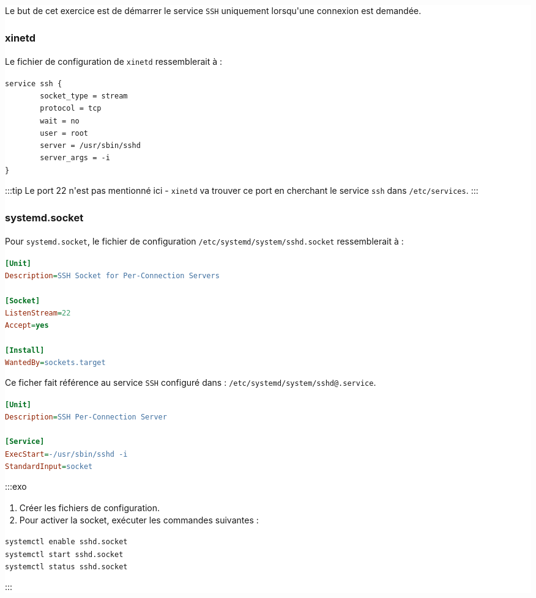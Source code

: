 Le but de cet exercice est de démarrer le service `SSH` uniquement lorsqu'une connexion est demandée.

### xinetd

Le fichier de configuration de `xinetd` ressemblerait à :

```
service ssh {
        socket_type = stream
        protocol = tcp
        wait = no
        user = root
        server = /usr/sbin/sshd
        server_args = -i
}
```

:::tip
Le port 22 n'est pas mentionné ici - `xinetd` va trouver ce port en cherchant le service `ssh` dans `/etc/services`.
:::

### systemd.socket

Pour `systemd.socket`, le fichier de configuration `/etc/systemd/system/sshd.socket` ressemblerait à :

```ini
[Unit]
Description=SSH Socket for Per-Connection Servers

[Socket]
ListenStream=22
Accept=yes

[Install]
WantedBy=sockets.target
```

Ce ficher fait référence au service `SSH` configuré dans : `/etc/systemd/system/sshd@.service`.

```ini
[Unit]
Description=SSH Per-Connection Server

[Service]
ExecStart=-/usr/sbin/sshd -i
StandardInput=socket
```

:::exo
1. Créer les fichiers de configuration.
2. Pour activer la socket, exécuter les commandes suivantes :
```sh
systemctl enable sshd.socket
systemctl start sshd.socket
systemctl status sshd.socket
```
:::
